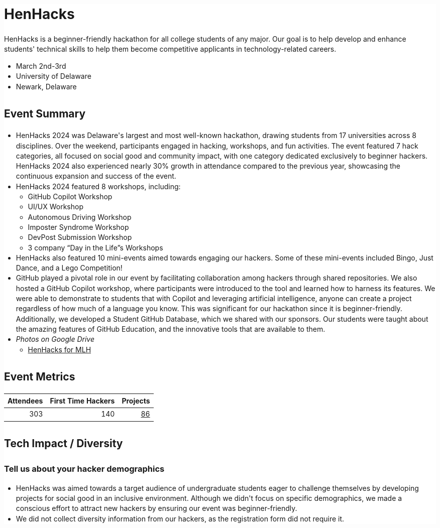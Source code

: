 # HenHacks
HenHacks is a beginner-friendly hackathon for all college students of any major. Our goal is to help develop and enhance students' technical skills to help them become competitive applicants in technology-related careers.
- March 2nd-3rd
- University of Delaware
- Newark, Delaware

## Event Summary
- HenHacks 2024 was Delaware's largest and most well-known hackathon, drawing students from 17 universities across 8 disciplines. Over the weekend, participants engaged in hacking, workshops, and fun activities. The event featured 7 hack categories, all focused on social good and community impact, with one category dedicated exclusively to beginner hackers. HenHacks 2024 also experienced nearly 30% growth in attendance compared to the previous year, showcasing the continuous expansion and success of the event.
- HenHacks 2024 featured 8 workshops, including:
    - GitHub Copilot Workshop
    - UI/UX Workshop
    - Autonomous Driving Workshop
    - Imposter Syndrome Workshop
    - DevPost Submission Workshop
    - 3 company “Day in the Life”s Workshops
- HenHacks also featured 10 mini-events aimed towards engaging our hackers. Some of these mini-events included Bingo, Just Dance, and a Lego Competition!
- GitHub played a pivotal role in our event by facilitating collaboration among hackers through shared repositories. We also hosted a GitHub Copilot workshop, where participants were introduced to the tool and learned how to harness its features. We were able to demonstrate to students that with Copilot and leveraging artificial intelligence, anyone can create a project regardless of how much of a language you know. This was significant for our hackathon since it is beginner-friendly. Additionally, we developed a Student GitHub Database, which we shared with our sponsors. Our students were taught about the amazing features of GitHub Education, and the innovative tools that are available to them.
- *Photos on Google Drive* <br>
  - [HenHacks for MLH](https://drive.google.com/drive/folders/1esAgyn2UQILGDiOjJyOPCNWscYE-EjYs?usp=sharing)

## Event Metrics 

| Attendees |First Time Hackers| Projects|
|---------------:|--------------:|------------:|
|303|140|[86](https://henhacks2024.devpost.com/)| 

## Tech Impact / Diversity 

### Tell us about your hacker demographics
- HenHacks was aimed towards a target audience of undergraduate students eager to challenge themselves by developing projects for social good in an inclusive environment. Although we didn't focus on specific demographics, we made a conscious effort to attract new hackers by ensuring our event was beginner-friendly.
- We did not collect diversity information from our hackers, as the registration form did not require it.
